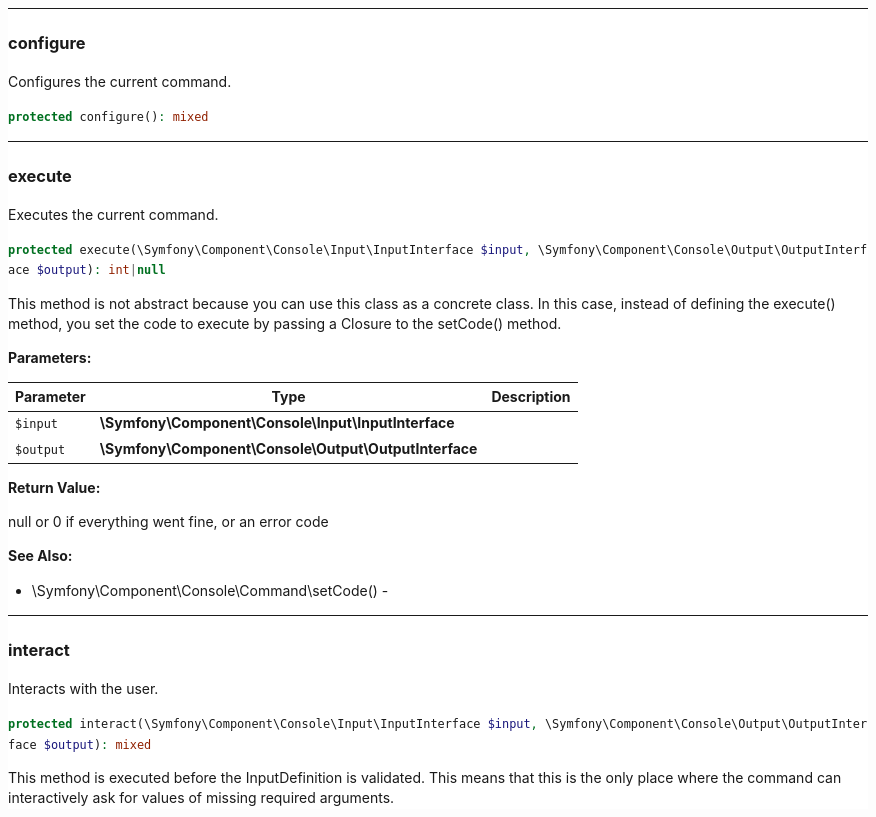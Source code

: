 







***

### configure

Configures the current command.

```php
protected configure(): mixed
```

***

### execute

Executes the current command.

```php
protected execute(\Symfony\Component\Console\Input\InputInterface $input, \Symfony\Component\Console\Output\OutputInterface $output): int|null
```

This method is not abstract because you can use this class as a concrete class. In this case, instead of defining the
execute() method, you set the code to execute by passing a Closure to the setCode() method.

**Parameters:**

| Parameter | Type | Description |
|-----------|------|-------------|
| `$input` | **\Symfony\Component\Console\Input\InputInterface** |  |
| `$output` | **\Symfony\Component\Console\Output\OutputInterface** |  |

**Return Value:**

null or 0 if everything went fine, or an error code

**See Also:**

* \Symfony\Component\Console\Command\setCode() -

***

### interact

Interacts with the user.

```php
protected interact(\Symfony\Component\Console\Input\InputInterface $input, \Symfony\Component\Console\Output\OutputInterface $output): mixed
```

This method is executed before the InputDefinition is validated. This means that this is the only place where the
command can interactively ask for values of missing required arguments.
